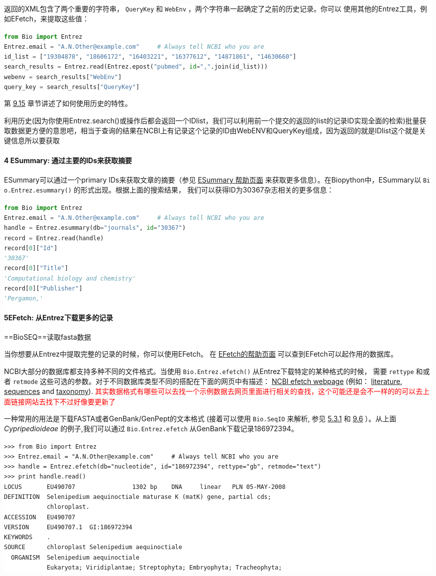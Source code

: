 返回的XML包含了两个重要的字符串， `QueryKey` 和 `WebEnv` ，两个字符串一起确定了之前的历史记录。你可以 使用其他的Entrez工具，例如EFetch，来提取这些值：

```python
from Bio import Entrez
Entrez.email = "A.N.Other@example.com"     # Always tell NCBI who you are
id_list = ["19304878", "18606172", "16403221", "16377612", "14871861", "14630660"]
search_results = Entrez.read(Entrez.epost("pubmed", id=",".join(id_list)))
webenv = search_results["WebEnv"]
query_key = search_results["QueryKey"]
```

第 [9.15](https://biopython-cn.readthedocs.io/zh-cn/latest/cn/chr09.html#sec-entrez-webenv) 章节讲述了如何使用历史的特性。

利用历史(因为你使用Entrez.search()或操作后都会返回一个IDlist，我们可以利用前一个提交的返回的list的记录ID实现全面的检索)批量获取数据更方便的意思吧，相当于查询的结果在NCBI上有记录这个记录的ID由WebENV和QueryKey组成，因为返回的就是IDlist这个就是关键信息所以要获取

#### 4 ESummary: 通过主要的IDs来获取摘要

ESummary可以通过一个primary IDs来获取文章的摘要（参见 [ESummary 帮助页面](http://www.ncbi.nlm.nih.gov/entrez/query/static/esummary_help.html) 来获取更多信息）。在Biopython中，ESummary以 `Bio.Entrez.esummary()` 的形式出现。根据上面的搜索结果， 我们可以获得ID为30367杂志相关的更多信息：

```python
from Bio import Entrez
Entrez.email = "A.N.Other@example.com"     # Always tell NCBI who you are
handle = Entrez.esummary(db="journals", id="30367")
record = Entrez.read(handle)
record[0]["Id"]
'30367'
record[0]["Title"]
'Computational biology and chemistry'
record[0]["Publisher"]
'Pergamon,'
```

#### 5EFetch: 从Entrez下载更多的记录

==BioSEQ==读取fasta数据

当你想要从Entrez中提取完整的记录的时候，你可以使用EFetch。 在 [EFetch的帮助页面](http://eutils.ncbi.nlm.nih.gov/entrez/query/static/efetch_help.html) 可以查到EFetch可以起作用的数据库。

NCBI大部分的数据库都支持多种不同的文件格式。当使用 `Bio.Entrez.efetch()` 从Entrez下载特定的某种格式的时候， 需要 `rettype` 和或者 `retmode` 这些可选的参数。对于不同数据库类型不同的搭配在下面的网页中有描述： [NCBI efetch webpage](http://www.ncbi.nlm.nih.gov/entrez/query/static/efetch_help.html) (例如： [literature](http://eutils.ncbi.nlm.nih.gov/corehtml/query/static/efetchlit_help.html), [sequences](http://eutils.ncbi.nlm.nih.gov/corehtml/query/static/efetchseq_help.html) and [taxonomy](http://eutils.ncbi.nlm.nih.gov/corehtml/query/static/efetchtax_help.html)). <span style="color:red">其实数据格式有哪些可以去找一个示例数据去网页里面进行相关的查找，这个可能还是会不一样的的可以去上面链接网站去找下不过好像要更新了</span>

一种常用的用法是下载FASTA或者GenBank/GenPept的文本格式 (接着可以使用 `Bio.SeqIO` 来解析, 参见 [5.3.1](https://biopython-cn.readthedocs.io/zh-cn/latest/cn/chr05.html#sec-seqio-genbank-online) 和 [9.6](https://biopython-cn.readthedocs.io/zh-cn/latest/cn/chr09.html#sec-efetch) ）。从上面 *Cypripedioideae* 的例子,我们可以通过 `Bio.Entrez.efetch` 从GenBank下载记录186972394。

```
>>> from Bio import Entrez
>>> Entrez.email = "A.N.Other@example.com"     # Always tell NCBI who you are
>>> handle = Entrez.efetch(db="nucleotide", id="186972394", rettype="gb", retmode="text")
>>> print handle.read()
LOCUS       EU490707                1302 bp    DNA     linear   PLN 05-MAY-2008
DEFINITION  Selenipedium aequinoctiale maturase K (matK) gene, partial cds;
            chloroplast.
ACCESSION   EU490707
VERSION     EU490707.1  GI:186972394
KEYWORDS    .
SOURCE      chloroplast Selenipedium aequinoctiale
  ORGANISM  Selenipedium aequinoctiale
            Eukaryota; Viridiplantae; Streptophyta; Embryophyta; Tracheophyta;
```